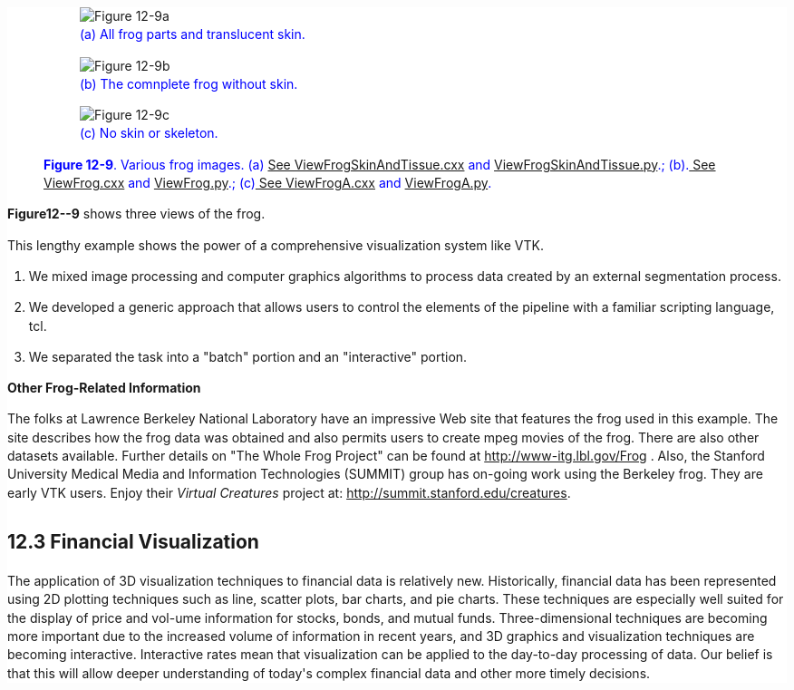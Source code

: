 <figure id="Figure12-9">
 <figure id="Figure12-9"a>
  <img src="https://raw.githubusercontent.com/lorensen/VTKExamples/master/src/Testing/Baseline/Cxx/Visualization/TestViewFrogSkinAndTissue.png?raw=true width="640" alt="Figure 12-9a">
  <figcaption style="color:blue">(a) All frog parts and translucent skin.</figcaption>
 </figure>
<figure id="Figure12-9b">
 <img src="https://raw.githubusercontent.com/lorensen/VTKExamples/master/src/Testing/Baseline/Cxx/Visualization/TestViewFrog.png?raw=true width="640" alt="Figure 12-9b">
 <figcaption style="color:blue">(b) The comnplete frog without skin.</figcaption>
</figure>
<figure>
 <img src="https://raw.githubusercontent.com/lorensen/VTKExamples/master/src/Testing/Baseline/Cxx/Visualization/TestViewFrogA.png?raw=true width="640" alt="Figure 12-9c">
<figcaption style="color:blue">(c) No skin or skeleton.</figcaption>
</figure>
<figcaption style="color:blue"><b>Figure 12-9</b>. Various frog images. (a) <a href="../../Cxx/Visualization/ViewFrogSkinAndTissue" title="ViewFrogSkinAndTissue"> See ViewFrogSkinAndTissue.cxx</a> and <a href="../../Python/Visualization/ViewFrogSkinAndTissue" title="ViewFrogSkinAndTissue"> ViewFrogSkinAndTissue.py</a>.; (b).<a href="../../Cxx/Visualization/ViewFrog" title="ViewFrog"> See ViewFrog.cxx</a> and <a href="../../Python/Visualization/ViewFrog" title="ViewFrog"> ViewFrog.py</a>.; (c)<a href="../../Cxx/Visualization/ViewFrogA" title="ViewFrogA"> See ViewFrogA.cxx</a> and <a href="../../Python/Visualization/ViewFrogA" title="ViewFrogA"> ViewFrogA.py</a>.</figcaption>
</figure>

**Figure12--9** shows three views of the frog.

This lengthy example shows the power of a comprehensive visualization system like VTK.

1. We mixed image processing and computer graphics algorithms to process data created by an external segmentation process.

2. We developed a generic approach that allows users to control the elements of the pipeline with a familiar scripting language, tcl.

3. We separated the task into a "batch" portion and an "interactive" portion.

**Other Frog-Related Information**

The folks at Lawrence Berkeley National Laboratory have an impressive Web site that features the frog used in this example. The site describes how the frog data was obtained and also permits users to create mpeg movies of the frog. There are also other datasets available. Further details on "The Whole Frog Project" can be found at http://www-itg.lbl.gov/Frog . Also, the Stanford University Medical Media and Information Technologies (SUMMIT) group has on-going work using the Berkeley frog. They are early VTK users. Enjoy their *Virtual Creatures* project at: http://summit.stanford.edu/creatures.

## 12.3 Financial Visualization

The application of 3D visualization techniques to financial data is relatively new. Historically, financial data has been represented using 2D plotting techniques such as line, scatter plots, bar charts, and pie charts. These techniques are especially well suited for the display of price and vol-ume information for stocks, bonds, and mutual funds. Three-dimensional techniques are becoming more important due to the increased volume of information in recent years, and 3D graphics and visualization techniques are becoming interactive. Interactive rates mean that visualization can be applied to the day-to-day processing of data. Our belief is that this will allow deeper understanding of today's complex financial data and other more timely decisions.
